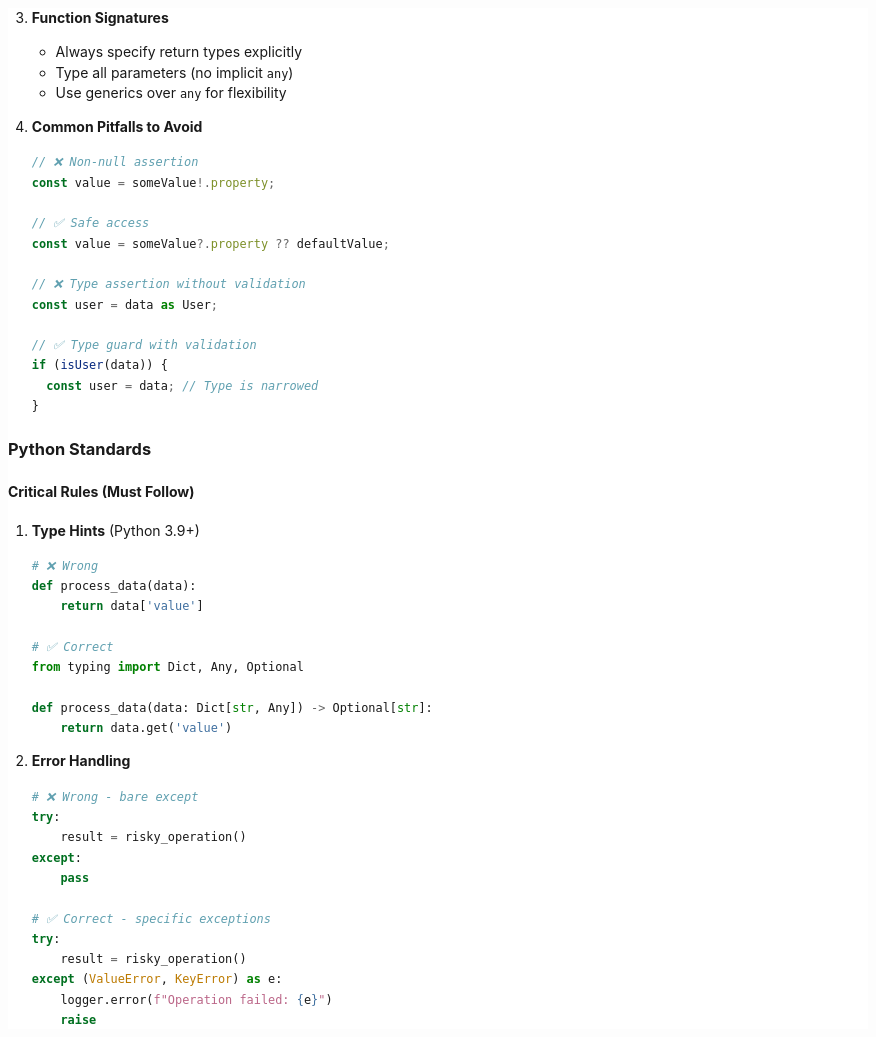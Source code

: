 3. **Function Signatures**
   - Always specify return types explicitly
   - Type all parameters (no implicit `any`)
   - Use generics over `any` for flexibility

4. **Common Pitfalls to Avoid**
   ```typescript
   // ❌ Non-null assertion
   const value = someValue!.property;

   // ✅ Safe access
   const value = someValue?.property ?? defaultValue;

   // ❌ Type assertion without validation
   const user = data as User;

   // ✅ Type guard with validation
   if (isUser(data)) {
     const user = data; // Type is narrowed
   }
   ```

### Python Standards

#### Critical Rules (Must Follow)
1. **Type Hints** (Python 3.9+)
   ```python
   # ❌ Wrong
   def process_data(data):
       return data['value']

   # ✅ Correct
   from typing import Dict, Any, Optional

   def process_data(data: Dict[str, Any]) -> Optional[str]:
       return data.get('value')
   ```

2. **Error Handling**
   ```python
   # ❌ Wrong - bare except
   try:
       result = risky_operation()
   except:
       pass

   # ✅ Correct - specific exceptions
   try:
       result = risky_operation()
   except (ValueError, KeyError) as e:
       logger.error(f"Operation failed: {e}")
       raise
   ```

